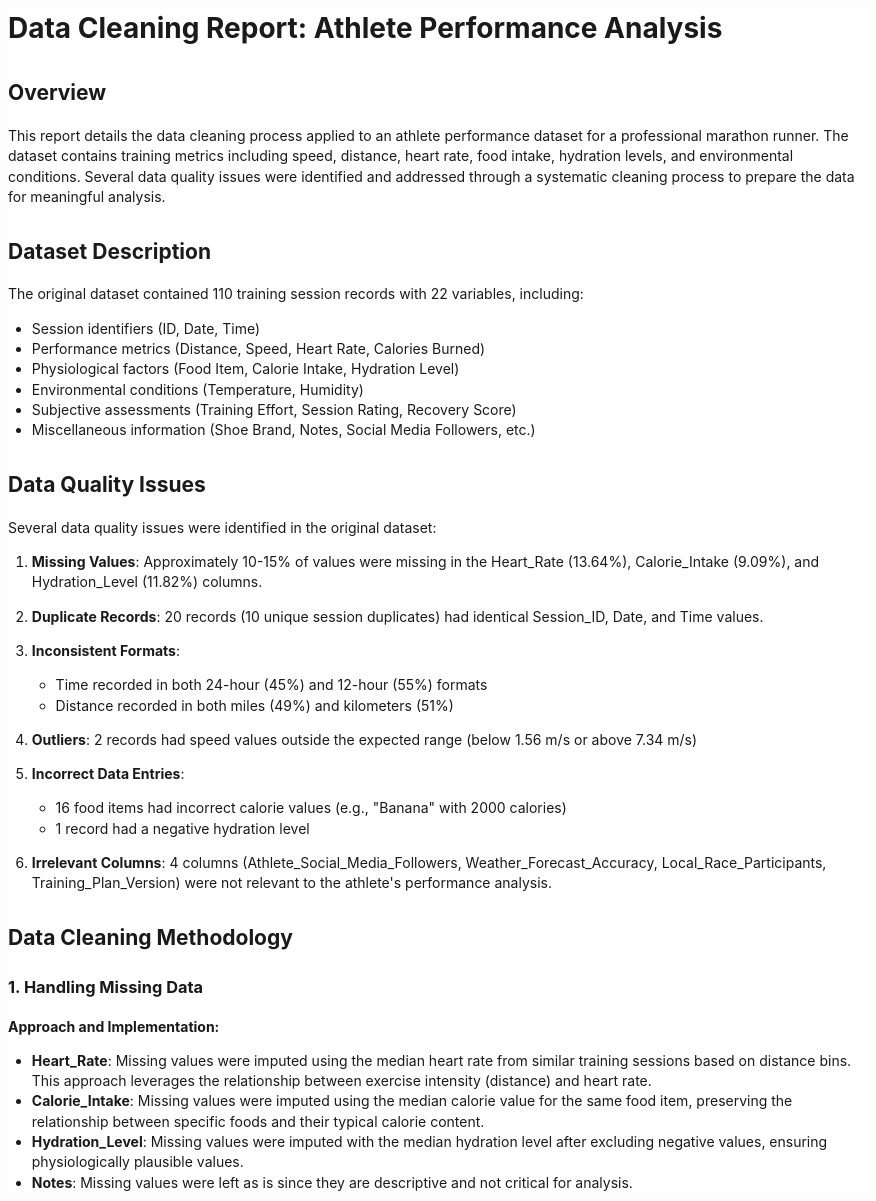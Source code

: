# Data Cleaning Report: Athlete Performance Analysis

## Overview
This report details the data cleaning process applied to an athlete performance dataset for a professional marathon runner. The dataset contains training metrics including speed, distance, heart rate, food intake, hydration levels, and environmental conditions. Several data quality issues were identified and addressed through a systematic cleaning process to prepare the data for meaningful analysis.

## Dataset Description
The original dataset contained 110 training session records with 22 variables, including:
- Session identifiers (ID, Date, Time)
- Performance metrics (Distance, Speed, Heart Rate, Calories Burned)
- Physiological factors (Food Item, Calorie Intake, Hydration Level)
- Environmental conditions (Temperature, Humidity)
- Subjective assessments (Training Effort, Session Rating, Recovery Score)
- Miscellaneous information (Shoe Brand, Notes, Social Media Followers, etc.)

## Data Quality Issues
Several data quality issues were identified in the original dataset:

1. **Missing Values**: Approximately 10-15% of values were missing in the Heart_Rate (13.64%), Calorie_Intake (9.09%), and Hydration_Level (11.82%) columns.

2. **Duplicate Records**: 20 records (10 unique session duplicates) had identical Session_ID, Date, and Time values.

3. **Inconsistent Formats**:
   - Time recorded in both 24-hour (45%) and 12-hour (55%) formats
   - Distance recorded in both miles (49%) and kilometers (51%)

4. **Outliers**: 2 records had speed values outside the expected range (below 1.56 m/s or above 7.34 m/s)

5. **Incorrect Data Entries**:
   - 16 food items had incorrect calorie values (e.g., "Banana" with 2000 calories)
   - 1 record had a negative hydration level

6. **Irrelevant Columns**: 4 columns (Athlete_Social_Media_Followers, Weather_Forecast_Accuracy, Local_Race_Participants, Training_Plan_Version) were not relevant to the athlete's performance analysis.

## Data Cleaning Methodology

### 1. Handling Missing Data

**Approach and Implementation:**
- **Heart_Rate**: Missing values were imputed using the median heart rate from similar training sessions based on distance bins. This approach leverages the relationship between exercise intensity (distance) and heart rate.
- **Calorie_Intake**: Missing values were imputed using the median calorie value for the same food item, preserving the relationship between specific foods and their typical calorie content.
- **Hydration_Level**: Missing values were imputed with the median hydration level after excluding negative values, ensuring physiologically plausible values.
- **Notes**: Missing values were left as is since they are descriptive and not critical for analysis.
